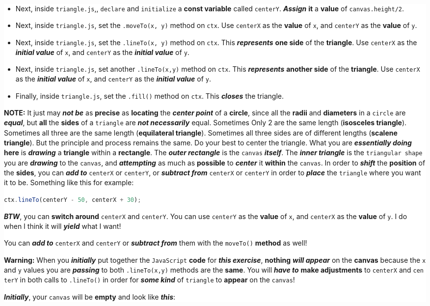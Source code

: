 - Next, inside `triangle.js`,, `declare` and `initialize` a **const variable** called `centerY`. **_Assign_** **it** a **value** of `canvas.height/2`.

- Next, inside `triangle.js`, set the `.moveTo(x, y)` method on `ctx`. Use `centerX` as the **value** of `x`, and `centerY` as the **value** of `y`.

- Next, inside `triangle.js`, set the `.lineTo(x, y)` method on `ctx`. This **_represents_** **one side** of the **triangle**. Use `centerX` as the **_initial value_** of `x`, and `centerY` as the **_initial value_** of `y`.

- Next, inside `triangle.js`, set another `.lineTo(x,y)` method on `ctx`. This **_represents_** **another side** of the **triangle**. Use `centerX` as the **_initial value_** of `x`, and `centerY` as the **_initial value_** of `y`.

- Finally, inside `triangle.js`, set the `.fill()` method on `ctx`. This **_closes_** the triangle.

**NOTE:** It just may **_not be_** as **precise** as **locating** the **_center point_** of a **circle**, since all the **radii** and **diameters** in a `circle` are **_equal_**, but **all** the **sides** of a `triangle` are **_not necessarily_** equal. Sometimes Only 2 are the same length (**isosceles triangle**). Sometimes all three are the same length (**equilateral triangle**). Sometimes all three sides are of different lengths (**scalene triangle**). But the principle and process remains the same. Do your best to center the triangle. What you are **_essentially doing_** **here** is **_drawing_** a **triangle** within a **rectangle**. The **_outer rectangle_** is the `canvas` **_itself_**. The **_inner triangle_** is the `triangular shape` you are **_drawing_** to the `canvas`, and **_attempting_** as much as **possible** to **_center_** it **within** the `canvas`. In order to **_shift_** the **position** of the **sides**, you can **_add to_** `centerX` or `centerY`, or **_subtract from_** `centerX` or `centerY` in order to **_place_** the `triangle` where you want it to be. Something like this for example:

```js
ctx.lineTo(centerY - 50, centerX + 30);
```

**_BTW_**, you can **switch around** `centerX` and `centerY`. You can use `centerY` as the **value** of `x`, and `centerX` as the **value** of `y`. I do when I think it will **_yield_** what I want!

You can **_add to_** `centerX` and `centerY` or **_subtract from_** them with the `moveTo()` **method** as well!

**Warning:** When you **_initially_** put together the `JavaScript` **code** for **_this exercise_**, **nothing** **_will appear_** on the **canvas** because the `x` and `y` values you are **_passing_** to both `.lineTo(x,y)` methods are the **same**. You will **_have to_** **make adjustments** to `centerX` and `centerY` in both calls to `.lineTo()` in order for **_some kind_** of `triangle` to **appear** on the `canvas`!

**_Initially_**, your `canvas` will be **empty** and look like **_this_**:
